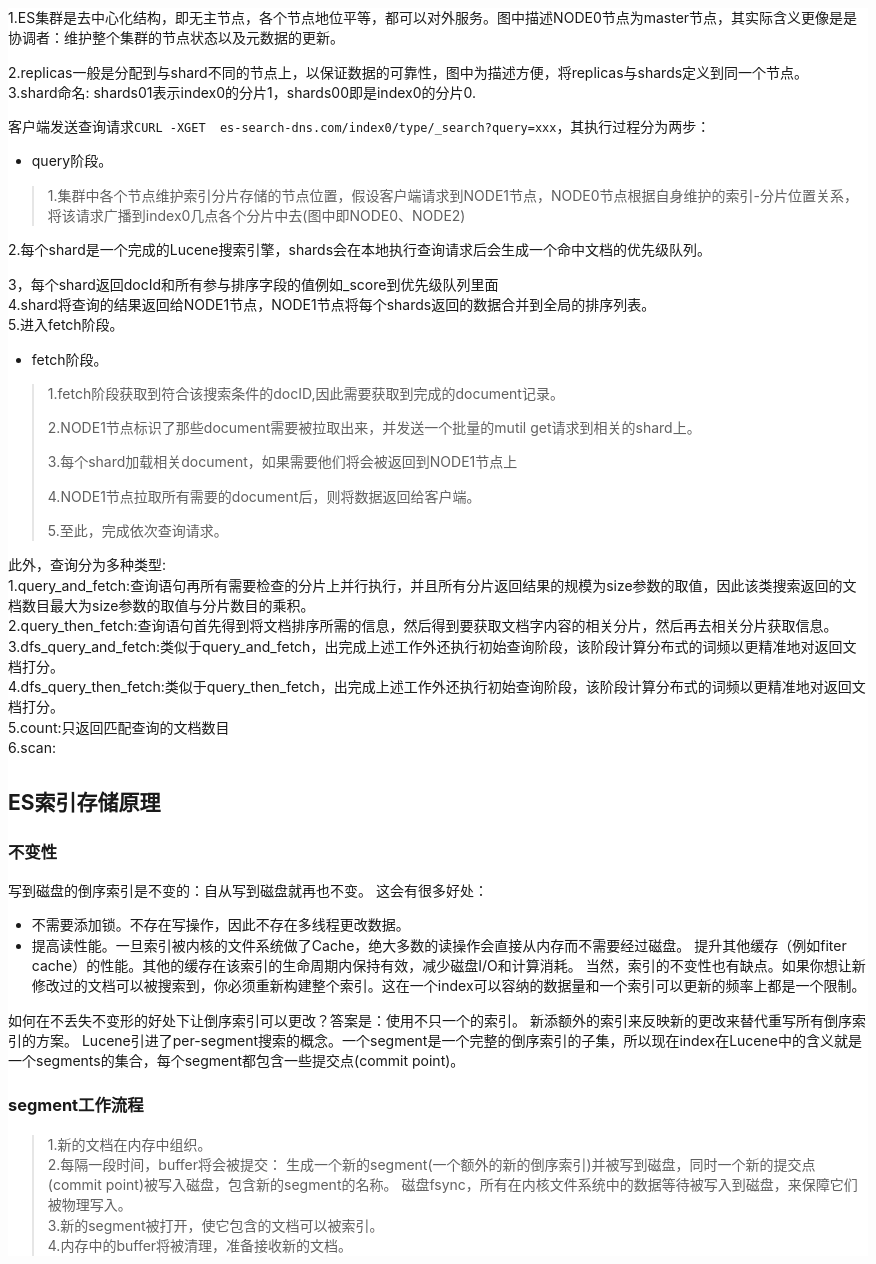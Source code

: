1.ES集群是去中心化结构，即无主节点，各个节点地位平等，都可以对外服务。图中描述NODE0节点为master节点，其实际含义更像是是协调者：维护整个集群的节点状态以及元数据的更新。  

2.replicas一般是分配到与shard不同的节点上，以保证数据的可靠性，图中为描述方便，将replicas与shards定义到同一个节点。  
3.shard命名: shards01表示index0的分片1，shards00即是index0的分片0.  

客户端发送查询请求`CURL -XGET  es-search-dns.com/index0/type/_search?query=xxx`，其执行过程分为两步：  

- query阶段。  

>1.集群中各个节点维护索引分片存储的节点位置，假设客户端请求到NODE1节点，NODE0节点根据自身维护的索引-分片位置关系，将该请求广播到index0几点各个分片中去(图中即NODE0、NODE2)  
>
2.每个shard是一个完成的Lucene搜索引擎，shards会在本地执行查询请求后会生成一个命中文档的优先级队列。  

3，每个shard返回docId和所有参与排序字段的值例如_score到优先级队列里面  
4.shard将查询的结果返回给NODE1节点，NODE1节点将每个shards返回的数据合并到全局的排序列表。  
5.进入fetch阶段。  

- fetch阶段。
  
>1.fetch阶段获取到符合该搜索条件的docID,因此需要获取到完成的document记录。
>  
>2.NODE1节点标识了那些document需要被拉取出来，并发送一个批量的mutil get请求到相关的shard上。  
>
>3.每个shard加载相关document，如果需要他们将会被返回到NODE1节点上 
> 
>4.NODE1节点拉取所有需要的document后，则将数据返回给客户端。  
>
>5.至此，完成依次查询请求。  

此外，查询分为多种类型:  
1.query_and_fetch:查询语句再所有需要检查的分片上并行执行，并且所有分片返回结果的规模为size参数的取值，因此该类搜索返回的文档数目最大为size参数的取值与分片数目的乘积。  
2.query_then_fetch:查询语句首先得到将文档排序所需的信息，然后得到要获取文档字内容的相关分片，然后再去相关分片获取信息。  
3.dfs_query_and_fetch:类似于query_and_fetch，出完成上述工作外还执行初始查询阶段，该阶段计算分布式的词频以更精准地对返回文档打分。  
4.dfs_query_then_fetch:类似于query_then_fetch，出完成上述工作外还执行初始查询阶段，该阶段计算分布式的词频以更精准地对返回文档打分。     
5.count:只返回匹配查询的文档数目  
6.scan:
## ES索引存储原理
### 不变性
写到磁盘的倒序索引是不变的：自从写到磁盘就再也不变。 这会有很多好处：

- 不需要添加锁。不存在写操作，因此不存在多线程更改数据。
- 提高读性能。一旦索引被内核的文件系统做了Cache，绝大多数的读操作会直接从内存而不需要经过磁盘。
提升其他缓存（例如fiter cache）的性能。其他的缓存在该索引的生命周期内保持有效，减少磁盘I/O和计算消耗。
当然，索引的不变性也有缺点。如果你想让新修改过的文档可以被搜索到，你必须重新构建整个索引。这在一个index可以容纳的数据量和一个索引可以更新的频率上都是一个限制。

如何在不丢失不变形的好处下让倒序索引可以更改？答案是：使用不只一个的索引。 新添额外的索引来反映新的更改来替代重写所有倒序索引的方案。 Lucene引进了per-segment搜索的概念。一个segment是一个完整的倒序索引的子集，所以现在index在Lucene中的含义就是一个segments的集合，每个segment都包含一些提交点(commit point)。

### segment工作流程
>1.新的文档在内存中组织。  
>2.每隔一段时间，buffer将会被提交： 生成一个新的segment(一个额外的新的倒序索引)并被写到磁盘，同时一个新的提交点(commit point)被写入磁盘，包含新的segment的名称。 磁盘fsync，所有在内核文件系统中的数据等待被写入到磁盘，来保障它们被物理写入。  
3.新的segment被打开，使它包含的文档可以被索引。  
4.内存中的buffer将被清理，准备接收新的文档。
